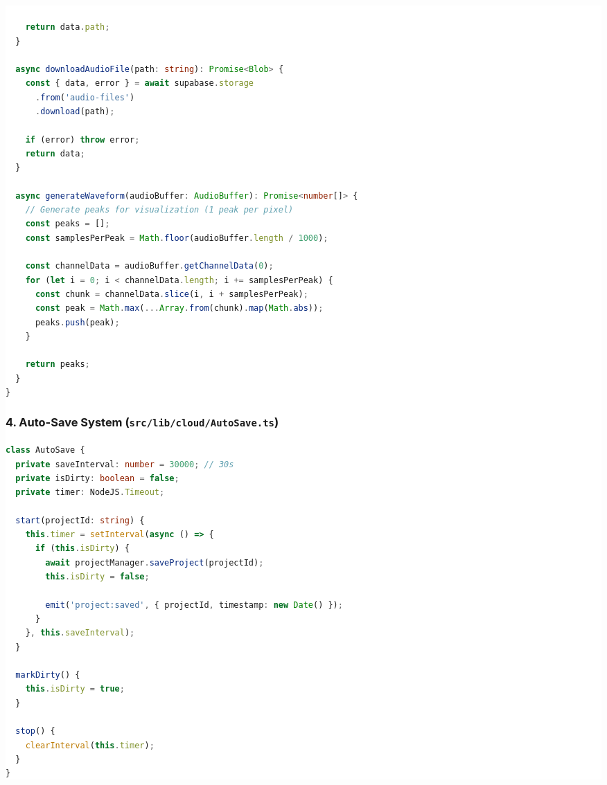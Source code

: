 ```typescript

    return data.path;
  }

  async downloadAudioFile(path: string): Promise<Blob> {
    const { data, error } = await supabase.storage
      .from('audio-files')
      .download(path);

    if (error) throw error;
    return data;
  }

  async generateWaveform(audioBuffer: AudioBuffer): Promise<number[]> {
    // Generate peaks for visualization (1 peak per pixel)
    const peaks = [];
    const samplesPerPeak = Math.floor(audioBuffer.length / 1000);

    const channelData = audioBuffer.getChannelData(0);
    for (let i = 0; i < channelData.length; i += samplesPerPeak) {
      const chunk = channelData.slice(i, i + samplesPerPeak);
      const peak = Math.max(...Array.from(chunk).map(Math.abs));
      peaks.push(peak);
    }

    return peaks;
  }
}
```

### 4. Auto-Save System (`src/lib/cloud/AutoSave.ts`)

```typescript
class AutoSave {
  private saveInterval: number = 30000; // 30s
  private isDirty: boolean = false;
  private timer: NodeJS.Timeout;

  start(projectId: string) {
    this.timer = setInterval(async () => {
      if (this.isDirty) {
        await projectManager.saveProject(projectId);
        this.isDirty = false;

        emit('project:saved', { projectId, timestamp: new Date() });
      }
    }, this.saveInterval);
  }

  markDirty() {
    this.isDirty = true;
  }

  stop() {
    clearInterval(this.timer);
  }
}
```
